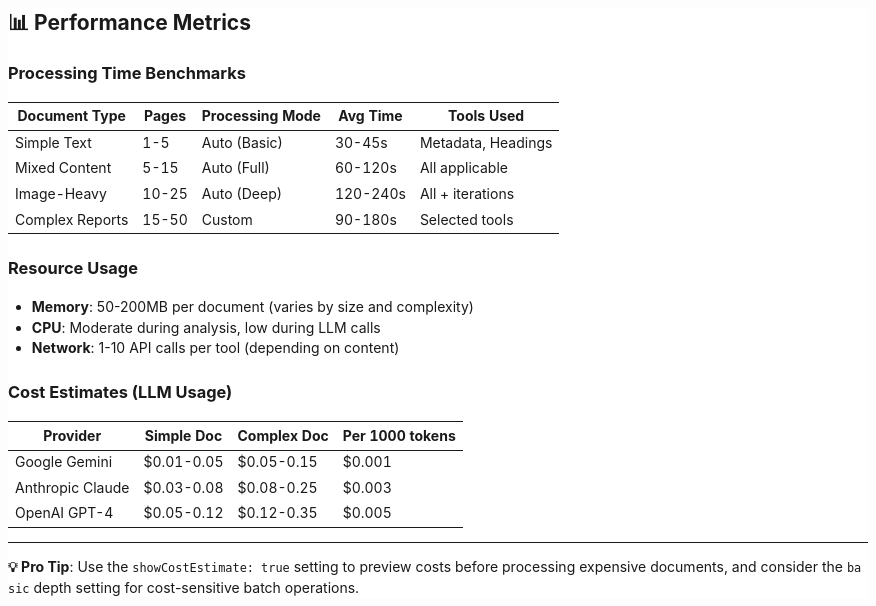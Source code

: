 
## 📊 **Performance Metrics**

### Processing Time Benchmarks
| Document Type | Pages | Processing Mode | Avg Time | Tools Used |
|---------------|-------|-----------------|----------|------------|
| Simple Text | 1-5 | Auto (Basic) | 30-45s | Metadata, Headings |
| Mixed Content | 5-15 | Auto (Full) | 60-120s | All applicable |
| Image-Heavy | 10-25 | Auto (Deep) | 120-240s | All + iterations |
| Complex Reports | 15-50 | Custom | 90-180s | Selected tools |

### Resource Usage
- **Memory**: 50-200MB per document (varies by size and complexity)
- **CPU**: Moderate during analysis, low during LLM calls
- **Network**: 1-10 API calls per tool (depending on content)

### Cost Estimates (LLM Usage)
| Provider | Simple Doc | Complex Doc | Per 1000 tokens |
|----------|------------|-------------|-----------------|
| Google Gemini | $0.01-0.05 | $0.05-0.15 | $0.001 |
| Anthropic Claude | $0.03-0.08 | $0.08-0.25 | $0.003 |
| OpenAI GPT-4 | $0.05-0.12 | $0.12-0.35 | $0.005 |

---

**💡 Pro Tip**: Use the `showCostEstimate: true` setting to preview costs before processing expensive documents, and consider the `basic` depth setting for cost-sensitive batch operations.